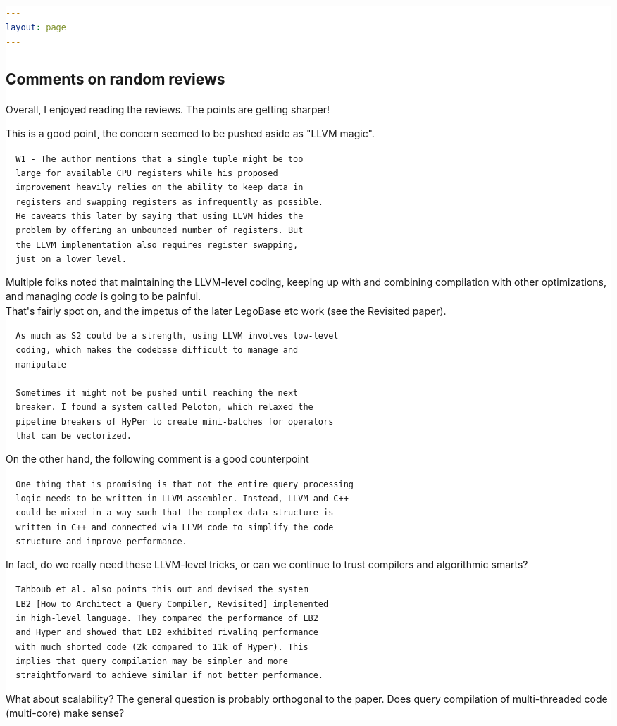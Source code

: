 ```yaml
---
layout: page
---
```


## Comments on random reviews

Overall, I enjoyed reading the reviews.  The points are getting sharper!




This is a good point, the concern seemed to be pushed aside as "LLVM magic".

      W1 - The author mentions that a single tuple might be too
      large for available CPU registers while his proposed
      improvement heavily relies on the ability to keep data in
      registers and swapping registers as infrequently as possible.
      He caveats this later by saying that using LLVM hides the
      problem by offering an unbounded number of registers. But
      the LLVM implementation also requires register swapping,
      just on a lower level.

Multiple folks noted that maintaining the LLVM-level coding, keeping up with and combining compilation with other optimizations, and managing _code_ is going to be painful.  
That's fairly spot on, and the impetus of the later LegoBase etc work (see the Revisited paper).

      As much as S2 could be a strength, using LLVM involves low-level
      coding, which makes the codebase difficult to manage and
      manipulate

      Sometimes it might not be pushed until reaching the next
      breaker. I found a system called Peloton, which relaxed the
      pipeline breakers of HyPer to create mini-batches for operators
      that can be vectorized.

On the other hand, the following comment is a good counterpoint

      One thing that is promising is that not the entire query processing
      logic needs to be written in LLVM assembler. Instead, LLVM and C++
      could be mixed in a way such that the complex data structure is
      written in C++ and connected via LLVM code to simplify the code
      structure and improve performance.

In fact, do we really need these LLVM-level tricks, or can we continue to trust compilers and algorithmic smarts?

      Tahboub et al. also points this out and devised the system
      LB2 [How to Architect a Query Compiler, Revisited] implemented
      in high-level language. They compared the performance of LB2
      and Hyper and showed that LB2 exhibited rivaling performance
      with much shorted code (2k compared to 11k of Hyper). This
      implies that query compilation may be simpler and more
      straightforward to achieve similar if not better performance.

What about scalability?  The general question is probably orthogonal to the paper.  Does query compilation of multi-threaded code (multi-core) make sense?
